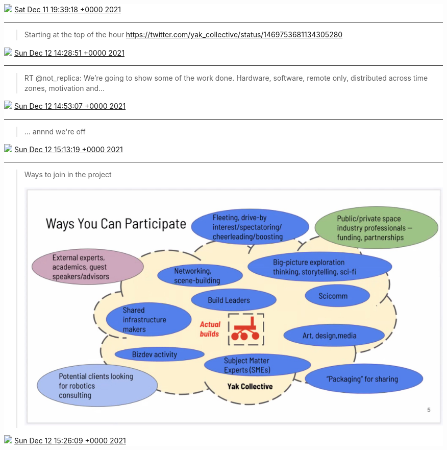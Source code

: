 <img src="media/tweet.ico" width="12" /> [Sat Dec 11 19:39:18 +0000 2021](https://twitter.com/yak_collective/status/1469753681134305280)

----

> Starting at the top of the hour https://twitter.com/yak_collective/status/1469753681134305280

<img src="media/tweet.ico" width="12" /> [Sun Dec 12 14:28:51 +0000 2021](https://twitter.com/yak_collective/status/1470037938494976007)

----

> RT @not_replica: We’re going to show some of the work done. Hardware, software, remote only, distributed across time zones, motivation and…

<img src="media/tweet.ico" width="12" /> [Sun Dec 12 14:53:07 +0000 2021](https://twitter.com/yak_collective/status/1470044048215973890)

----

> ... annnd we're off

<img src="media/tweet.ico" width="12" /> [Sun Dec 12 15:13:19 +0000 2021](https://twitter.com/yak_collective/status/1470049128407261188)

----

> Ways to join in the project 
> 
> ![](media/1470052361322348546-FGaspmZXIAIZh0l.jpg)

<img src="media/tweet.ico" width="12" /> [Sun Dec 12 15:26:09 +0000 2021](https://twitter.com/yak_collective/status/1470052361322348546)
